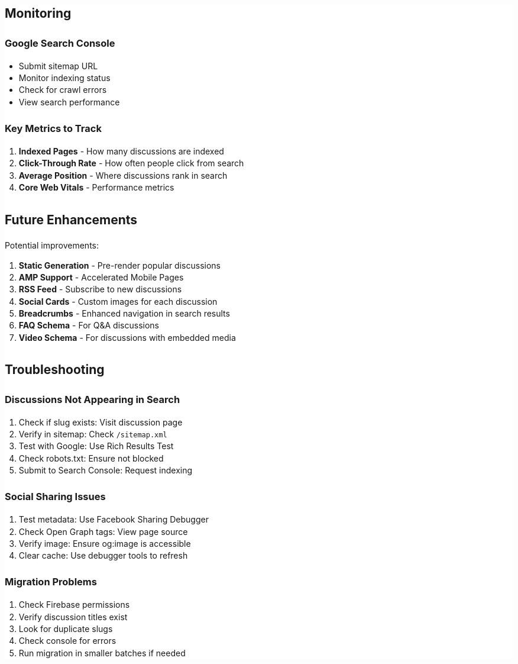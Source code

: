 ## Monitoring

### Google Search Console

- Submit sitemap URL
- Monitor indexing status
- Check for crawl errors
- View search performance

### Key Metrics to Track

1. **Indexed Pages** - How many discussions are indexed
2. **Click-Through Rate** - How often people click from search
3. **Average Position** - Where discussions rank in search
4. **Core Web Vitals** - Performance metrics

## Future Enhancements

Potential improvements:

1. **Static Generation** - Pre-render popular discussions
2. **AMP Support** - Accelerated Mobile Pages
3. **RSS Feed** - Subscribe to new discussions
4. **Social Cards** - Custom images for each discussion
5. **Breadcrumbs** - Enhanced navigation in search results
6. **FAQ Schema** - For Q&A discussions
7. **Video Schema** - For discussions with embedded media

## Troubleshooting

### Discussions Not Appearing in Search

1. Check if slug exists: Visit discussion page
2. Verify in sitemap: Check `/sitemap.xml`
3. Test with Google: Use Rich Results Test
4. Check robots.txt: Ensure not blocked
5. Submit to Search Console: Request indexing

### Social Sharing Issues

1. Test metadata: Use Facebook Sharing Debugger
2. Check Open Graph tags: View page source
3. Verify image: Ensure og:image is accessible
4. Clear cache: Use debugger tools to refresh

### Migration Problems

1. Check Firebase permissions
2. Verify discussion titles exist
3. Look for duplicate slugs
4. Check console for errors
5. Run migration in smaller batches if needed
